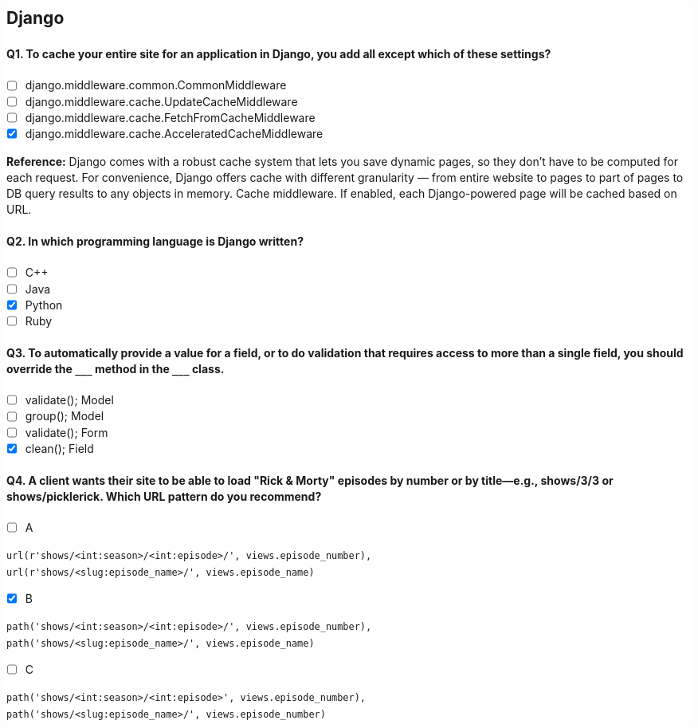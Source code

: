 ## Django

#### Q1. To cache your entire site for an application in Django, you add all except which of these settings?

- [ ] django.middleware.common.CommonMiddleware
- [ ] django.middleware.cache.UpdateCacheMiddleware
- [ ] django.middleware.cache.FetchFromCacheMiddleware
- [x] django.middleware.cache.AcceleratedCacheMiddleware

**Reference:**
Django comes with a robust cache system that lets you save dynamic pages, so they don’t have to be computed for each request. For convenience, Django offers cache with different granularity — from entire website to pages to part of pages to DB query results to any objects in memory. Cache middleware. If enabled, each Django-powered page will be cached based on URL.

#### Q2. In which programming language is Django written?

- [ ] C++
- [ ] Java
- [x] Python
- [ ] Ruby

#### Q3. To automatically provide a value for a field, or to do validation that requires access to more than a single field, you should override the `___` method in the `___` class.

- [ ] validate(); Model
- [ ] group(); Model
- [ ] validate(); Form
- [x] clean(); Field

#### Q4. A client wants their site to be able to load "Rick & Morty" episodes by number or by title—e.g., shows/3/3 or shows/picklerick. Which URL pattern do you recommend?

- [ ] A

```
url(r'shows/<int:season>/<int:episode>/', views.episode_number),
url(r'shows/<slug:episode_name>/', views.episode_name)
```

- [x] B

```
path('shows/<int:season>/<int:episode>/', views.episode_number),
path('shows/<slug:episode_name>/', views.episode_name)
```

- [ ] C

```
path('shows/<int:season>/<int:episode>', views.episode_number),
path('shows/<slug:episode_name>/', views.episode_number)
```
